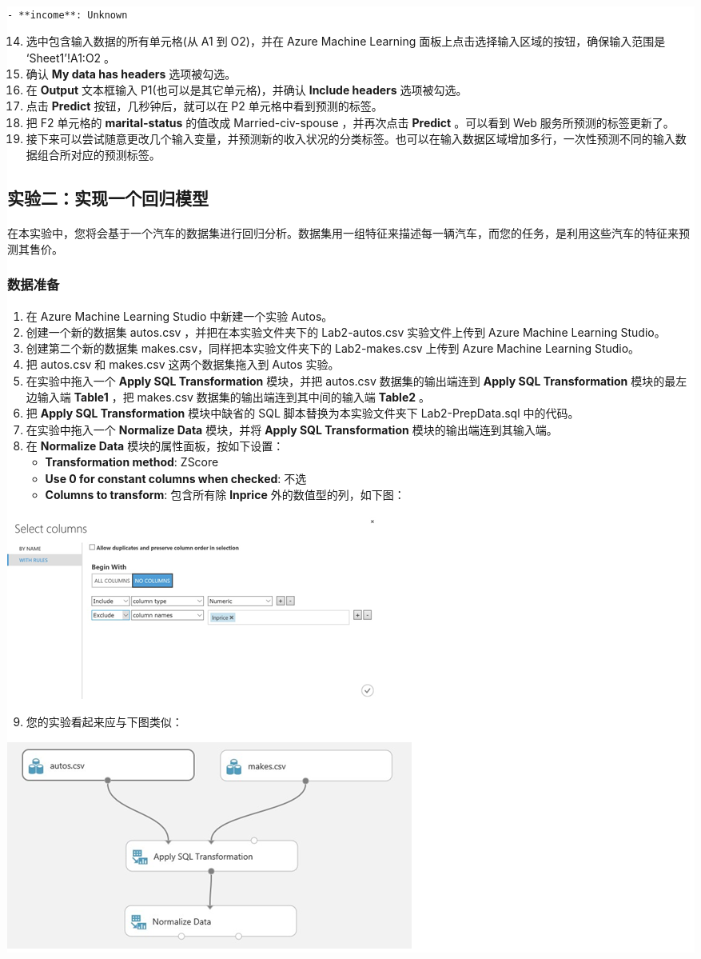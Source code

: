     - **income**: Unknown 

14.	选中包含输入数据的所有单元格(从 A1 到 O2)，并在 Azure Machine Learning 面板上点击选择输入区域的按钮，确保输入范围是 ‘Sheet1’!A1:O2 。 
15.	确认 **My data has headers** 选项被勾选。  
16.	在 **Output** 文本框输入 P1(也可以是其它单元格)，并确认 **Include headers** 选项被勾选。  
17.	点击 **Predict** 按钮，几秒钟后，就可以在 P2 单元格中看到预测的标签。 
18.	把 F2 单元格的 **marital-status** 的值改成 Married-civ-spouse ，并再次点击 **Predict** 。可以看到 Web 服务所预测的标签更新了。 
19.	接下来可以尝试随意更改几个输入变量，并预测新的收入状况的分类标签。也可以在输入数据区域增加多行，一次性预测不同的输入数据组合所对应的预测标签。



## 实验二：实现一个回归模型 ##

在本实验中，您将会基于一个汽车的数据集进行回归分析。数据集用一组特征来描述每一辆汽车，而您的任务，是利用这些汽车的特征来预测其售价。

### 数据准备 ###

1.	在 Azure Machine Learning Studio 中新建一个实验 Autos。
2.	创建一个新的数据集 autos.csv ，并把在本实验文件夹下的 Lab2-autos.csv 实验文件上传到 Azure Machine Learning Studio。
3.	创建第二个新的数据集 makes.csv，同样把本实验文件夹下的 Lab2-makes.csv 上传到 Azure Machine Learning Studio。
4.	把 autos.csv 和 makes.csv 这两个数据集拖入到 Autos 实验。
5.	在实验中拖入一个 **Apply SQL Transformation** 模块，并把 autos.csv 数据集的输出端连到 **Apply SQL Transformation** 模块的最左边输入端 **Table1** ，把 makes.csv 数据集的输出端连到其中间的输入端 **Table2** 。
6.	把 **Apply SQL Transformation** 模块中缺省的 SQL 脚本替换为本实验文件夹下 Lab2-PrepData.sql 中的代码。
7.	在实验中拖入一个 **Normalize Data** 模块，并将 **Apply SQL Transformation** 模块的输出端连到其输入端。
8.	在 **Normalize Data** 模块的属性面板，按如下设置：
    - **Transformation method**: ZScore
    - **Use 0 for constant columns when checked**: 不选
    - **Columns to transform**: 包含所有除 **lnprice** 外的数值型的列，如下图：

![规范化排除lnprice](./images/image10.PNG)

9.	您的实验看起来应与下图类似： 

![回归数据准备](./images/image11.PNG)
